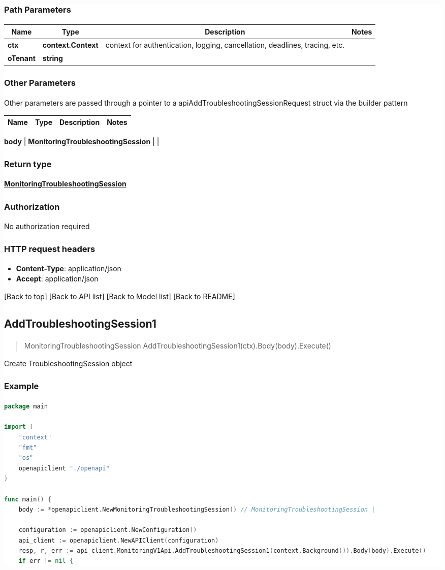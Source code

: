 ```go
```

### Path Parameters


Name | Type | Description  | Notes
------------- | ------------- | ------------- | -------------
**ctx** | **context.Context** | context for authentication, logging, cancellation, deadlines, tracing, etc.
**oTenant** | **string** |  | 

### Other Parameters

Other parameters are passed through a pointer to a apiAddTroubleshootingSessionRequest struct via the builder pattern


Name | Type | Description  | Notes
------------- | ------------- | ------------- | -------------

 **body** | [**MonitoringTroubleshootingSession**](MonitoringTroubleshootingSession.md) |  | 

### Return type

[**MonitoringTroubleshootingSession**](monitoringTroubleshootingSession.md)

### Authorization

No authorization required

### HTTP request headers

- **Content-Type**: application/json
- **Accept**: application/json

[[Back to top]](#) [[Back to API list]](../README.md#documentation-for-api-endpoints)
[[Back to Model list]](../README.md#documentation-for-models)
[[Back to README]](../README.md)


## AddTroubleshootingSession1

> MonitoringTroubleshootingSession AddTroubleshootingSession1(ctx).Body(body).Execute()

Create TroubleshootingSession object

### Example

```go
package main

import (
    "context"
    "fmt"
    "os"
    openapiclient "./openapi"
)

func main() {
    body := *openapiclient.NewMonitoringTroubleshootingSession() // MonitoringTroubleshootingSession | 

    configuration := openapiclient.NewConfiguration()
    api_client := openapiclient.NewAPIClient(configuration)
    resp, r, err := api_client.MonitoringV1Api.AddTroubleshootingSession1(context.Background()).Body(body).Execute()
    if err != nil {
```